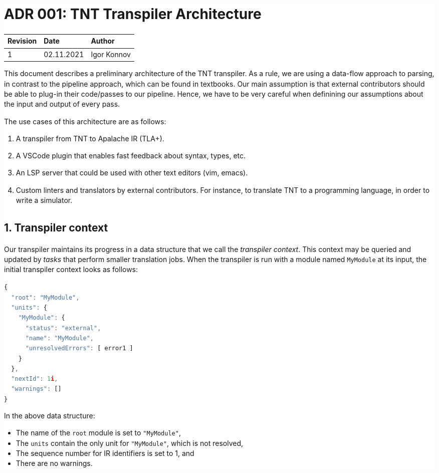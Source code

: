 # ADR 001: TNT Transpiler Architecture

| Revision | Date       | Author           |
| :------- | :--------- | :--------------- |
| 1        | 02.11.2021 | Igor Konnov      |

This document describes a preliminary architecture of the TNT transpiler.  As a
rule, we are using a data-flow approach to parsing, in contrast to the pipeline
approach, which can be found in textbooks. Our main assumption is that external
contributors should be able to plug-in their code/passes to our pipeline.
Hence, we have to be very careful when definining our assumptions about the
input and output of every pass.

The use cases of this architecture are as follows:

 1. A transpiler from TNT to Apalache IR (TLA+).

 1. A VSCode plugin that enables fast feedback about syntax, types, etc.

 1. An LSP server that could be used with other text editors (vim, emacs).

 1. Custom linters and translators by external contributors. For instance, to
 translate TNT to a programming language, in order to write a simulator.


<a name="TranspilerContext"></a>

## 1. Transpiler context

Our transpiler maintains its progress in a data structure that we call the
*transpiler context*. This context may be queried and updated by *tasks*
that perform smaller translation jobs. When the transpiler is run with a module
named `MyModule` at its input, the initial transpiler context looks as follows:

```js
{
  "root": "MyModule",
  "units": {
    "MyModule": {
      "status": "external",
      "name": "MyModule",
      "unresolvedErrors": [ error1 ]
    }
  },
  "nextId": 1i,
  "warnings": []
}
```

In the above data structure:
 
 - The name of the `root` module is set to `"MyModule"`,
 - The `units` contain the only unit for `"MyModule"`, which is not resolved,
 - The sequence number for IR identifiers is set to 1, and
 - There are no warnings.


[Errors]: ./adr002-errors.md
[Apalache JSON]: https://apalache.informal.systems/docs/adr/005adr-json.html